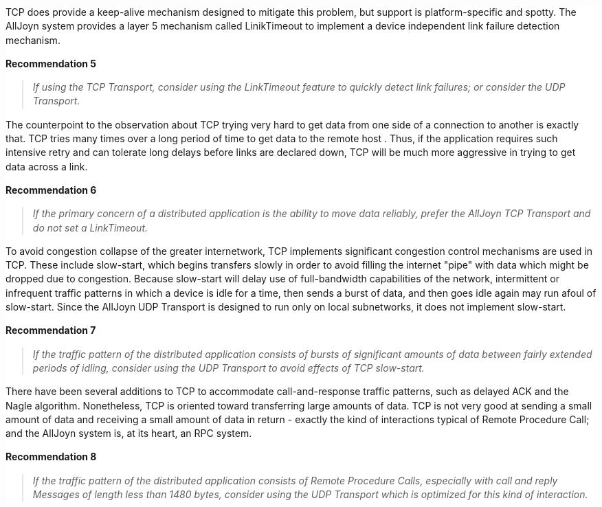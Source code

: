 TCP does provide a keep-alive mechanism designed to mitigate
this problem, but support is platform-specific and spotty.
The AllJoyn system provides a layer 5 mechanism called LinikTimeout to
implement a device independent link failure detection mechanism.

**Recommendation 5**

> *If using the TCP Transport, consider using the LinkTimeout
feature to quickly detect link failures; or consider the UDP Transport.*

The counterpoint to the observation about TCP trying very hard
to get data from one side of a connection to another is
exactly that. TCP tries many times over a long period of time
to get data to the remote host  . Thus, if the application
requires such intensive retry and can tolerate long delays
before links are declared down, TCP will be much more aggressive
in trying to get data across a link.

**Recommendation 6**

> *If the primary concern of a distributed application is the
ability to move data reliably, prefer the AllJoyn TCP Transport
and do not set a LinkTimeout.*

To avoid congestion collapse of the greater internetwork,
TCP implements significant congestion control mechanisms
are used in TCP. These include slow-start, which begins transfers
slowly in order to avoid filling the internet "pipe" with data
which might be dropped due to congestion. Because slow-start
will delay use of full-bandwidth capabilities of the network,
intermittent or infrequent traffic patterns in which a device
is idle for a time, then sends a burst of data, and then goes
idle again may run afoul of slow-start. Since the AllJoyn
UDP Transport is designed to run only on local subnetworks,
it does not implement slow-start.

**Recommendation 7**

> *If the traffic pattern of the distributed application
consists of bursts of significant amounts of data between
fairly extended periods of idling, consider using the UDP Transport
to avoid effects of TCP slow-start.*

There have been several additions to TCP to accommodate call-and-response
traffic patterns, such as delayed ACK and the Nagle algorithm.
Nonetheless, TCP is oriented toward transferring large amounts
of data. TCP is not very good at sending a small amount of data
and receiving a small amount of data in return - exactly the
kind of interactions typical of Remote Procedure Call; and the
AllJoyn system is, at its heart, an RPC system.

**Recommendation 8**

> *If the traffic pattern of the distributed application
consists of Remote Procedure Calls, especially with call and
reply Messages of length less than 1480 bytes, consider using
the UDP Transport which is optimized for this kind of interaction.*
